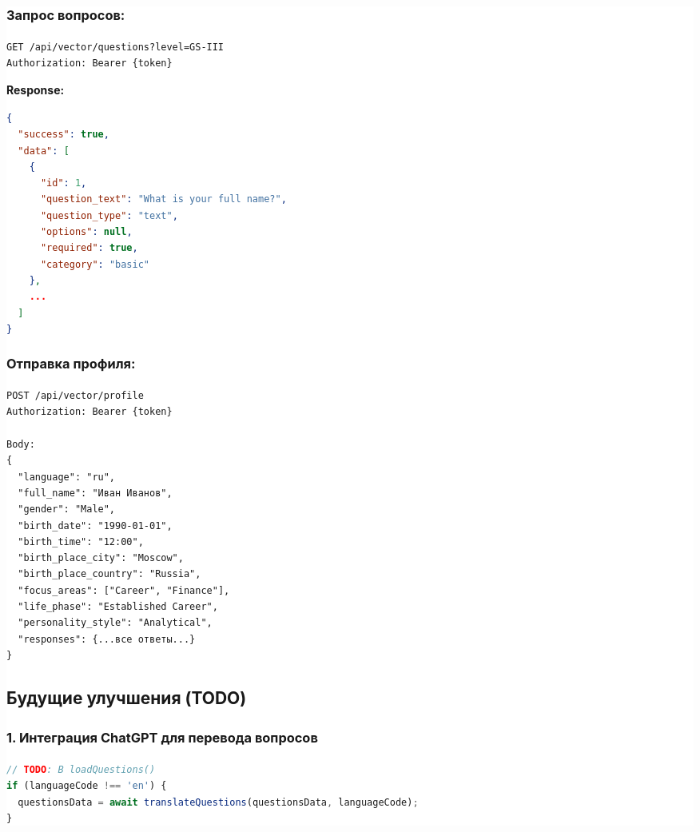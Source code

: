 ### Запрос вопросов:
```
GET /api/vector/questions?level=GS-III
Authorization: Bearer {token}
```

**Response:**
```json
{
  "success": true,
  "data": [
    {
      "id": 1,
      "question_text": "What is your full name?",
      "question_type": "text",
      "options": null,
      "required": true,
      "category": "basic"
    },
    ...
  ]
}
```

### Отправка профиля:
```
POST /api/vector/profile
Authorization: Bearer {token}

Body:
{
  "language": "ru",
  "full_name": "Иван Иванов",
  "gender": "Male",
  "birth_date": "1990-01-01",
  "birth_time": "12:00",
  "birth_place_city": "Moscow",
  "birth_place_country": "Russia",
  "focus_areas": ["Career", "Finance"],
  "life_phase": "Established Career",
  "personality_style": "Analytical",
  "responses": {...все ответы...}
}
```

## Будущие улучшения (TODO)

### 1. Интеграция ChatGPT для перевода вопросов

```javascript
// TODO: В loadQuestions()
if (languageCode !== 'en') {
  questionsData = await translateQuestions(questionsData, languageCode);
}
```
